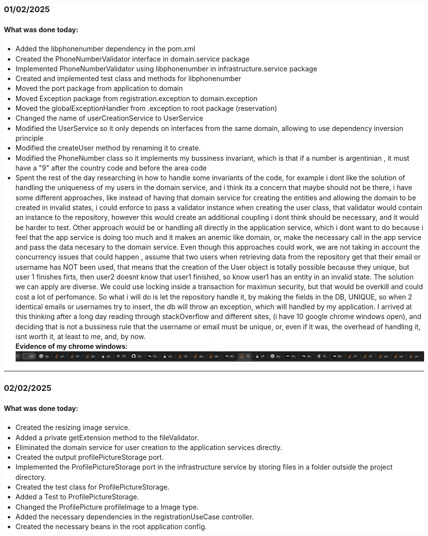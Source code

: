 ### 01/02/2025
#### **What was done today:** 
* Added the libphonenumber dependency in the pom.xml
* Created the PhoneNumberValidator interface in domain.service package
* Implemented PhoneNumberValidator using libphonenumber in infrastructure.service package
* Created and implemented test class and methods for libphonenumber
* Moved the port package from application to domain
* Moved Exception package from registration.exception to domain.exception
* Moved the globalExceptionHandler from .exception to root package (reservation)
* Changed the name of userCreationService to UserService
* Modified the UserService so it only depends on interfaces from the same domain, allowing to use dependency inversion principle
* Modified the createUser method by renaming it to create.
* Modified the PhoneNumber class so it implements my bussiness invariant, which is that if a number is argentinian , it must have a "9" after the country code and before the area code
* Spent the rest of the day researching in how to handle some invariants of the code, for example i dont like the solution of handling the uniqueness of my users in the domain service,
  and i think its a concern that maybe should not be there, i have some different approaches, like instead of having that domain service for creating the entities and allowing the domain to
  be created in invalid states, i could enforce to pass a validator instance when creating the user class, that validator would contain an instance to the repository, however this would create an additional coupling
  i dont think should be necessary, and it would be harder to test. Other approach would be or handling all directly in the application service, which i dont want to do because i feel that the app service is doing too much
  and it makes an anemic like domain, or, make the necessary call in the app service and pass the data necesary to the domain service.
  Even though this approaches could work, we are not taking in account the concurrency issues that could happen , assume that two users when retrieving data from the repository get that their email or username has NOT been used,
  that means that the creation of the User object is totally possible because they unique, but user 1 finishes firts, then user2 doesnt know that user1 finished, so know user1 has an entity in an invalid state.
  The solution we can apply are diverse. We could use locking inside a transaction for maximun security, but that would be overkill and could cost a lot of perfomance.
  So what i will do is let the repository handle it, by making the fields in the DB, UNIQUE, so when 2 identical emails or usernames try to insert, the db will throw an exception, which will handled by my application.
  I arrived at this thinking after a long day reading through stackOverflow and different sites, (i have 10 google chrome windows open), and deciding that is not a bussiness rule that the username or email must be unique, or, even if it was,
  the overhead of handling it, isnt worth it, at least to me, and, by now.  
  **Evidence of my chrome windows:**
  ![alt text](image-6.png)

---

### 02/02/2025
#### **What was done today:** 
* Created the resizing image service.
* Added a private getExtension method to the fileValidator.
* Eliminated the domain service for user creation to the application services directly.
* Created the output profilePictureStorage port.
* Implemented the ProfilePictureStorage port in the infrastructure service by  storing files in a folder outside the project directory.
* Created the test class for ProfilePictureStorage.
* Added a Test to ProfilePictureStorage.
* Changed the ProfilePicture profileImage to a Image type.
* Added the necessary dependencies in the registrationUseCase controller.
* Created the necessary beans in the root application config.